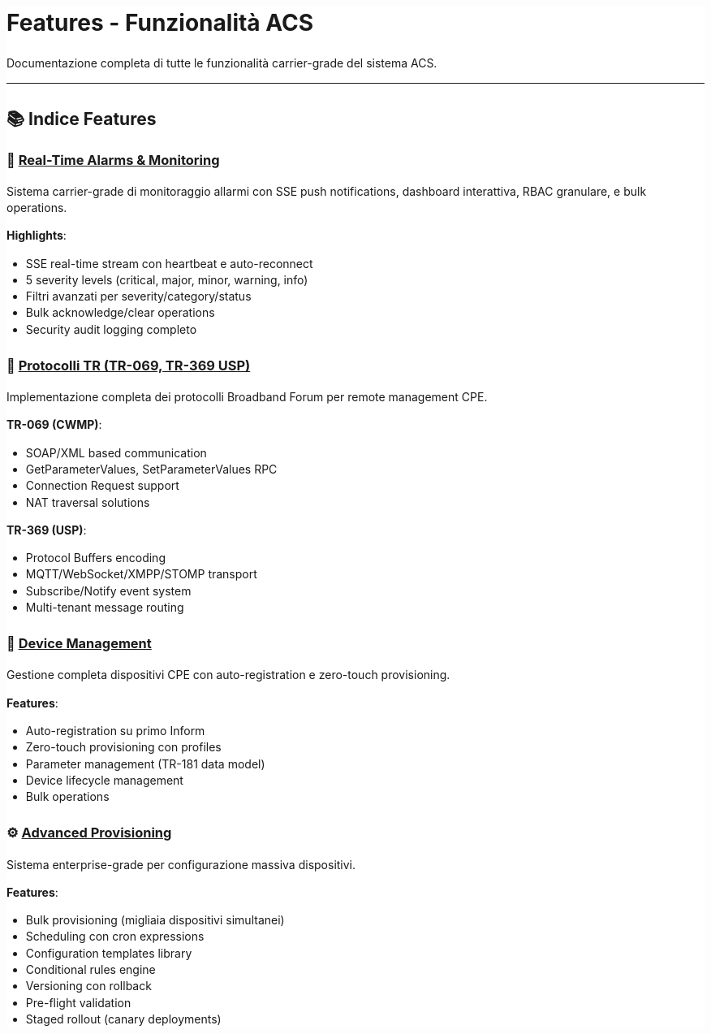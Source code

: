 # Features - Funzionalità ACS

Documentazione completa di tutte le funzionalità carrier-grade del sistema ACS.

---

## 📚 Indice Features

### 🚨 [Real-Time Alarms & Monitoring](alarms.md)
Sistema carrier-grade di monitoraggio allarmi con SSE push notifications, dashboard interattiva, RBAC granulare, e bulk operations.

**Highlights**:
- SSE real-time stream con heartbeat e auto-reconnect
- 5 severity levels (critical, major, minor, warning, info)
- Filtri avanzati per severity/category/status
- Bulk acknowledge/clear operations
- Security audit logging completo

### 📡 [Protocolli TR (TR-069, TR-369 USP)](tr-protocols.md)
Implementazione completa dei protocolli Broadband Forum per remote management CPE.

**TR-069 (CWMP)**:
- SOAP/XML based communication
- GetParameterValues, SetParameterValues RPC
- Connection Request support
- NAT traversal solutions

**TR-369 (USP)**:
- Protocol Buffers encoding
- MQTT/WebSocket/XMPP/STOMP transport
- Subscribe/Notify event system
- Multi-tenant message routing

### 🔧 [Device Management](device-management.md)
Gestione completa dispositivi CPE con auto-registration e zero-touch provisioning.

**Features**:
- Auto-registration su primo Inform
- Zero-touch provisioning con profiles
- Parameter management (TR-181 data model)
- Device lifecycle management
- Bulk operations

### ⚙️ [Advanced Provisioning](provisioning.md)
Sistema enterprise-grade per configurazione massiva dispositivi.

**Features**:
- Bulk provisioning (migliaia dispositivi simultanei)
- Scheduling con cron expressions
- Configuration templates library
- Conditional rules engine
- Versioning con rollback
- Pre-flight validation
- Staged rollout (canary deployments)
